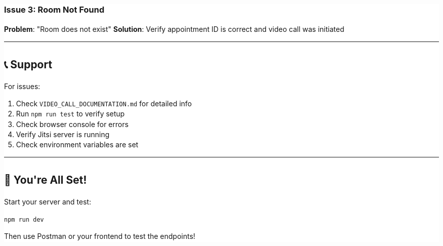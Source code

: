 ### Issue 3: Room Not Found
**Problem**: "Room does not exist"
**Solution**: Verify appointment ID is correct and video call was initiated

---

## 📞 Support

For issues:
1. Check `VIDEO_CALL_DOCUMENTATION.md` for detailed info
2. Run `npm run test` to verify setup
3. Check browser console for errors
4. Verify Jitsi server is running
5. Check environment variables are set

---

## 🎉 You're All Set!

Start your server and test:
```bash
npm run dev
```

Then use Postman or your frontend to test the endpoints!
